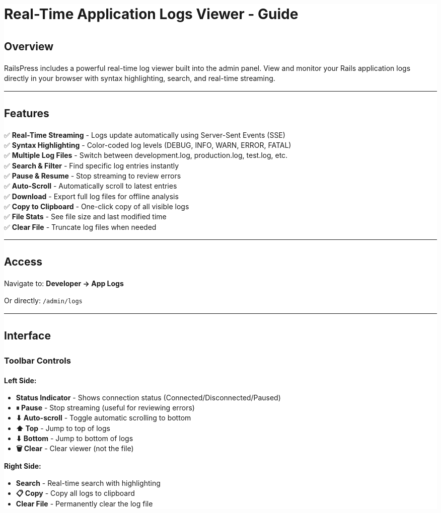 # Real-Time Application Logs Viewer - Guide

## Overview

RailsPress includes a powerful real-time log viewer built into the admin panel. View and monitor your Rails application logs directly in your browser with syntax highlighting, search, and real-time streaming.

---

## Features

✅ **Real-Time Streaming** - Logs update automatically using Server-Sent Events (SSE)  
✅ **Syntax Highlighting** - Color-coded log levels (DEBUG, INFO, WARN, ERROR, FATAL)  
✅ **Multiple Log Files** - Switch between development.log, production.log, test.log, etc.  
✅ **Search & Filter** - Find specific log entries instantly  
✅ **Pause & Resume** - Stop streaming to review errors  
✅ **Auto-Scroll** - Automatically scroll to latest entries  
✅ **Download** - Export full log files for offline analysis  
✅ **Copy to Clipboard** - One-click copy of all visible logs  
✅ **File Stats** - See file size and last modified time  
✅ **Clear File** - Truncate log files when needed  

---

## Access

Navigate to: **Developer → App Logs**

Or directly: `/admin/logs`

---

## Interface

### Toolbar Controls

**Left Side:**
- **Status Indicator** - Shows connection status (Connected/Disconnected/Paused)
- **⏸ Pause** - Stop streaming (useful for reviewing errors)
- **⬇ Auto-scroll** - Toggle automatic scrolling to bottom
- **⬆ Top** - Jump to top of logs
- **⬇ Bottom** - Jump to bottom of logs
- **🗑 Clear** - Clear viewer (not the file)

**Right Side:**
- **Search** - Real-time search with highlighting
- **📋 Copy** - Copy all logs to clipboard
- **Clear File** - Permanently clear the log file
